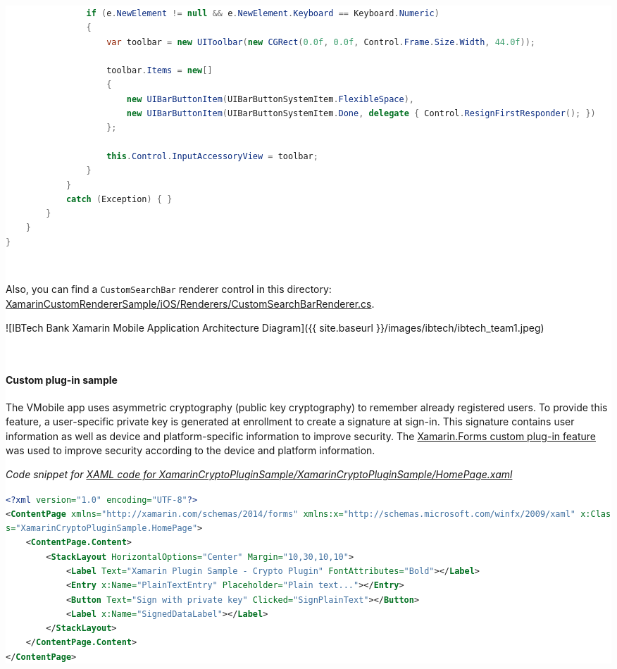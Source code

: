 ```cs
				if (e.NewElement != null && e.NewElement.Keyboard == Keyboard.Numeric)
				{
					var toolbar = new UIToolbar(new CGRect(0.0f, 0.0f, Control.Frame.Size.Width, 44.0f));

					toolbar.Items = new[]
					{
						new UIBarButtonItem(UIBarButtonSystemItem.FlexibleSpace),
						new UIBarButtonItem(UIBarButtonSystemItem.Done, delegate { Control.ResignFirstResponder(); })
					};

					this.Control.InputAccessoryView = toolbar;
				}
			}
			catch (Exception) { }
		}
	}
}
```

<br/>

Also, you can find a `CustomSearchBar` renderer control in this directory: [XamarinCustomRendererSample/iOS/Renderers/CustomSearchBarRenderer.cs](https://github.com/IBTSMG/XamarinCustomRendererSample/blob/master/iOS/Renderers/CustomSearchBarRenderer.cs).

![IBTech Bank Xamarin Mobile Application Architecture Diagram]({{ site.baseurl }}/images/ibtech/ibtech_team1.jpeg)

<br/>

####  Custom plug-in sample

The VMobile app uses asymmetric cryptography (public key cryptography) to remember already registered users. To provide this feature, a user-specific private key is generated at enrollment to create a signature at sign-in. This signature contains user information as well as device and platform-specific information to improve security. The [Xamarin.Forms custom plug-in feature](https://github.com/IBTSMG/XamarinCryptoPluginSample) was used to improve security according to the device and platform information.

*Code snippet for [XAML code for XamarinCryptoPluginSample/XamarinCryptoPluginSample/HomePage.xaml](https://github.com/IBTSMG/XamarinCryptoPluginSample/blob/master/XamarinCryptoPluginSample/HomePage.xaml)*

```xml
<?xml version="1.0" encoding="UTF-8"?>
<ContentPage xmlns="http://xamarin.com/schemas/2014/forms" xmlns:x="http://schemas.microsoft.com/winfx/2009/xaml" x:Class="XamarinCryptoPluginSample.HomePage">
	<ContentPage.Content>
		<StackLayout HorizontalOptions="Center" Margin="10,30,10,10">
			<Label Text="Xamarin Plugin Sample - Crypto Plugin" FontAttributes="Bold"></Label>
			<Entry x:Name="PlainTextEntry" Placeholder="Plain text..."></Entry>
			<Button Text="Sign with private key" Clicked="SignPlainText"></Button>
			<Label x:Name="SignedDataLabel"></Label>
		</StackLayout>
	</ContentPage.Content>
</ContentPage>
```
